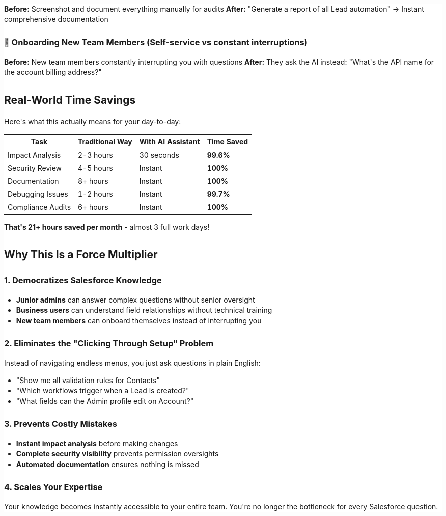 **Before:** Screenshot and document everything manually for audits
**After:** "Generate a report of all Lead automation" → Instant comprehensive documentation

### 🎯 Onboarding New Team Members (Self-service vs constant interruptions)

**Before:** New team members constantly interrupting you with questions
**After:** They ask the AI instead: "What's the API name for the account billing address?"

## Real-World Time Savings

Here's what this actually means for your day-to-day:

| Task | Traditional Way | With AI Assistant | Time Saved |
|------|----------------|-------------------|------------|
| Impact Analysis | 2-3 hours | 30 seconds | **99.6%** |
| Security Review | 4-5 hours | Instant | **100%** |
| Documentation | 8+ hours | Instant | **100%** |
| Debugging Issues | 1-2 hours | Instant | **99.7%** |
| Compliance Audits | 6+ hours | Instant | **100%** |

**That's 21+ hours saved per month** - almost 3 full work days!

## Why This Is a Force Multiplier

### 1. **Democratizes Salesforce Knowledge**

- **Junior admins** can answer complex questions without senior oversight
- **Business users** can understand field relationships without technical training
- **New team members** can onboard themselves instead of interrupting you

### 2. **Eliminates the "Clicking Through Setup" Problem**

Instead of navigating endless menus, you just ask questions in plain English:
- "Show me all validation rules for Contacts"
- "Which workflows trigger when a Lead is created?"
- "What fields can the Admin profile edit on Account?"

### 3. **Prevents Costly Mistakes**

- **Instant impact analysis** before making changes
- **Complete security visibility** prevents permission oversights
- **Automated documentation** ensures nothing is missed

### 4. **Scales Your Expertise**

Your knowledge becomes instantly accessible to your entire team. You're no longer the bottleneck for every Salesforce question.
